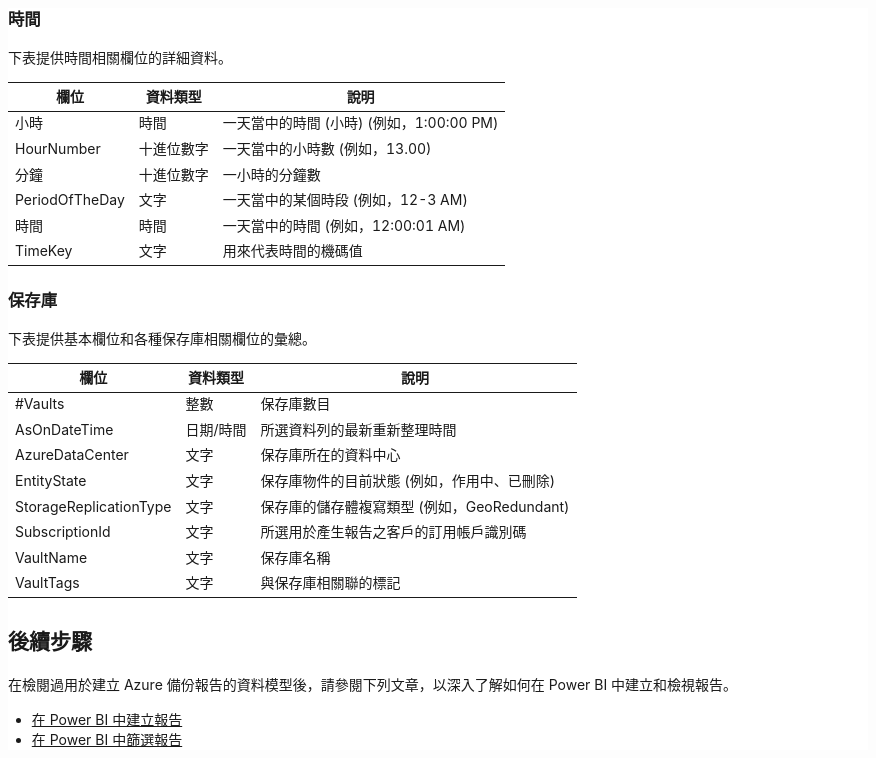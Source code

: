 ### <a name="time"></a>時間
下表提供時間相關欄位的詳細資料。

| 欄位 | 資料類型 | 說明 |
| --- | --- | --- |
| 小時 |時間 |一天當中的時間 (小時) (例如，1:00:00 PM) |
| HourNumber |十進位數字 |一天當中的小時數 (例如，13.00) |
| 分鐘 |十進位數字 |一小時的分鐘數 |
| PeriodOfTheDay |文字 |一天當中的某個時段 (例如，12-3 AM) |
| 時間 |時間 |一天當中的時間 (例如，12:00:01 AM) |
| TimeKey |文字 |用來代表時間的機碼值 |

### <a name="vault"></a>保存庫
下表提供基本欄位和各種保存庫相關欄位的彙總。

| 欄位 | 資料類型 | 說明 |
| --- | --- | --- |
| #Vaults |整數 |保存庫數目 |
| AsOnDateTime |日期/時間 |所選資料列的最新重新整理時間 |
| AzureDataCenter |文字 |保存庫所在的資料中心 |
| EntityState |文字 |保存庫物件的目前狀態 (例如，作用中、已刪除) |
| StorageReplicationType |文字 |保存庫的儲存體複寫類型 (例如，GeoRedundant) |
| SubscriptionId |文字 |所選用於產生報告之客戶的訂用帳戶識別碼 |
| VaultName |文字 |保存庫名稱 |
| VaultTags |文字 |與保存庫相關聯的標記 |

## <a name="next-steps"></a>後續步驟
在檢閱過用於建立 Azure 備份報告的資料模型後，請參閱下列文章，以深入了解如何在 Power BI 中建立和檢視報告。

* [在 Power BI 中建立報告](https://powerbi.microsoft.com/documentation/powerbi-service-create-a-new-report/)
* [在 Power BI 中篩選報告](https://powerbi.microsoft.com/documentation/powerbi-service-about-filters-and-highlighting-in-reports/)
